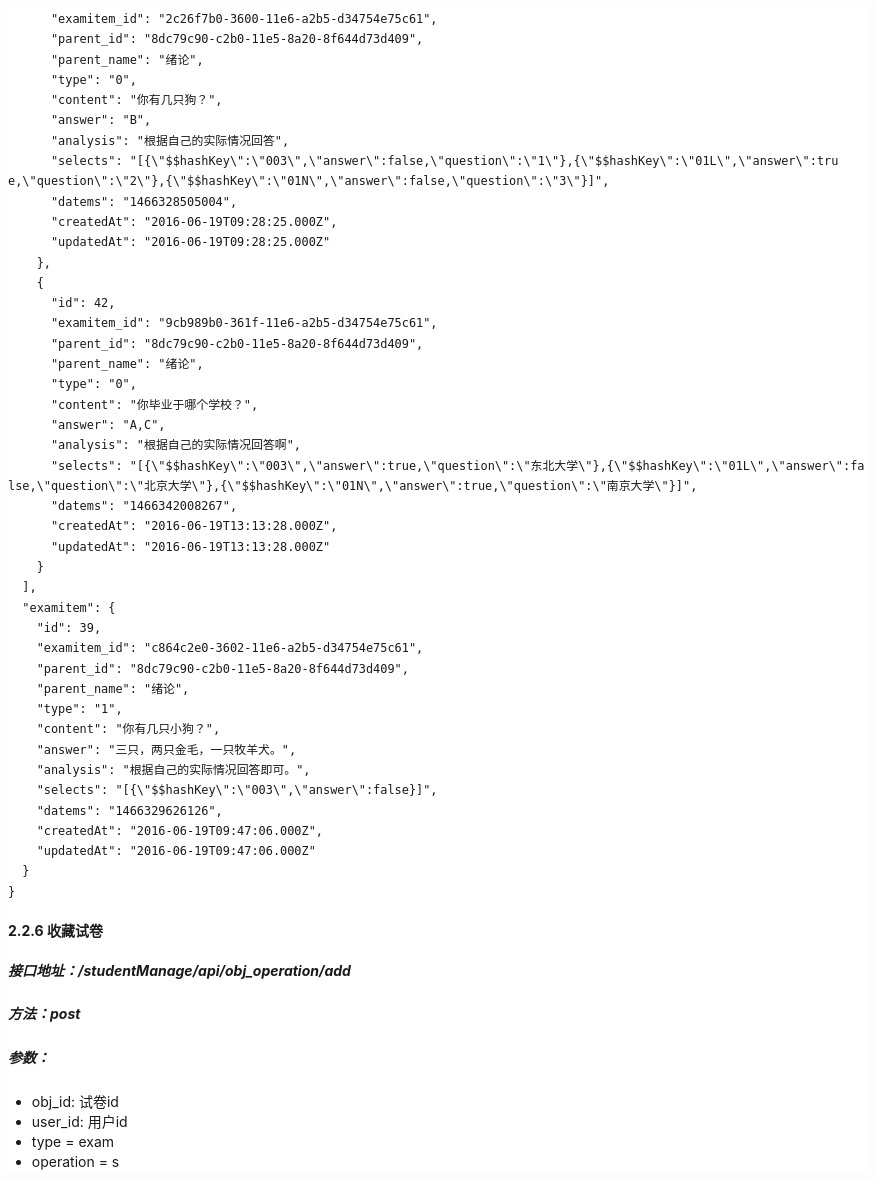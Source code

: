 ```
      "examitem_id": "2c26f7b0-3600-11e6-a2b5-d34754e75c61",
      "parent_id": "8dc79c90-c2b0-11e5-8a20-8f644d73d409",
      "parent_name": "绪论",
      "type": "0",
      "content": "你有几只狗？",
      "answer": "B",
      "analysis": "根据自己的实际情况回答",
      "selects": "[{\"$$hashKey\":\"003\",\"answer\":false,\"question\":\"1\"},{\"$$hashKey\":\"01L\",\"answer\":true,\"question\":\"2\"},{\"$$hashKey\":\"01N\",\"answer\":false,\"question\":\"3\"}]",
      "datems": "1466328505004",
      "createdAt": "2016-06-19T09:28:25.000Z",
      "updatedAt": "2016-06-19T09:28:25.000Z"
    },
    {
      "id": 42,
      "examitem_id": "9cb989b0-361f-11e6-a2b5-d34754e75c61",
      "parent_id": "8dc79c90-c2b0-11e5-8a20-8f644d73d409",
      "parent_name": "绪论",
      "type": "0",
      "content": "你毕业于哪个学校？",
      "answer": "A,C",
      "analysis": "根据自己的实际情况回答啊",
      "selects": "[{\"$$hashKey\":\"003\",\"answer\":true,\"question\":\"东北大学\"},{\"$$hashKey\":\"01L\",\"answer\":false,\"question\":\"北京大学\"},{\"$$hashKey\":\"01N\",\"answer\":true,\"question\":\"南京大学\"}]",
      "datems": "1466342008267",
      "createdAt": "2016-06-19T13:13:28.000Z",
      "updatedAt": "2016-06-19T13:13:28.000Z"
    }
  ],
  "examitem": {
    "id": 39,
    "examitem_id": "c864c2e0-3602-11e6-a2b5-d34754e75c61",
    "parent_id": "8dc79c90-c2b0-11e5-8a20-8f644d73d409",
    "parent_name": "绪论",
    "type": "1",
    "content": "你有几只小狗？",
    "answer": "三只，两只金毛，一只牧羊犬。",
    "analysis": "根据自己的实际情况回答即可。",
    "selects": "[{\"$$hashKey\":\"003\",\"answer\":false}]",
    "datems": "1466329626126",
    "createdAt": "2016-06-19T09:47:06.000Z",
    "updatedAt": "2016-06-19T09:47:06.000Z"
  }
}
```



  <a name="收藏试卷"></a>
#### 2.2.6 收藏试卷
##### 接口地址：/studentManage/api/obj_operation/add
##### 方法：post
##### 参数：
- obj_id: 试卷id
- user_id: 用户id
- type = exam
- operation = s
